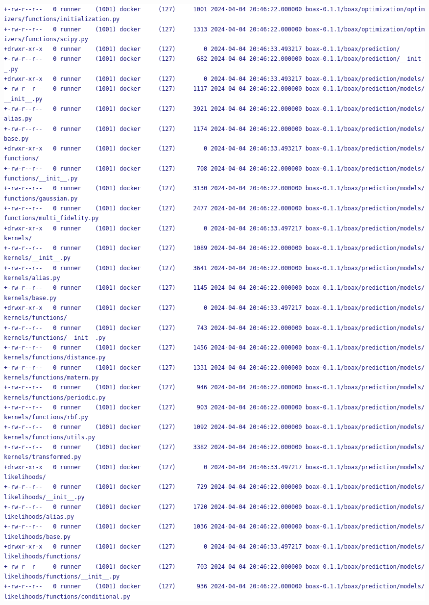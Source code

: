 ```diff
+-rw-r--r--   0 runner    (1001) docker     (127)     1001 2024-04-04 20:46:22.000000 boax-0.1.1/boax/optimization/optimizers/functions/initialization.py
+-rw-r--r--   0 runner    (1001) docker     (127)     1313 2024-04-04 20:46:22.000000 boax-0.1.1/boax/optimization/optimizers/functions/scipy.py
+drwxr-xr-x   0 runner    (1001) docker     (127)        0 2024-04-04 20:46:33.493217 boax-0.1.1/boax/prediction/
+-rw-r--r--   0 runner    (1001) docker     (127)      682 2024-04-04 20:46:22.000000 boax-0.1.1/boax/prediction/__init__.py
+drwxr-xr-x   0 runner    (1001) docker     (127)        0 2024-04-04 20:46:33.493217 boax-0.1.1/boax/prediction/models/
+-rw-r--r--   0 runner    (1001) docker     (127)     1117 2024-04-04 20:46:22.000000 boax-0.1.1/boax/prediction/models/__init__.py
+-rw-r--r--   0 runner    (1001) docker     (127)     3921 2024-04-04 20:46:22.000000 boax-0.1.1/boax/prediction/models/alias.py
+-rw-r--r--   0 runner    (1001) docker     (127)     1174 2024-04-04 20:46:22.000000 boax-0.1.1/boax/prediction/models/base.py
+drwxr-xr-x   0 runner    (1001) docker     (127)        0 2024-04-04 20:46:33.493217 boax-0.1.1/boax/prediction/models/functions/
+-rw-r--r--   0 runner    (1001) docker     (127)      708 2024-04-04 20:46:22.000000 boax-0.1.1/boax/prediction/models/functions/__init__.py
+-rw-r--r--   0 runner    (1001) docker     (127)     3130 2024-04-04 20:46:22.000000 boax-0.1.1/boax/prediction/models/functions/gaussian.py
+-rw-r--r--   0 runner    (1001) docker     (127)     2477 2024-04-04 20:46:22.000000 boax-0.1.1/boax/prediction/models/functions/multi_fidelity.py
+drwxr-xr-x   0 runner    (1001) docker     (127)        0 2024-04-04 20:46:33.497217 boax-0.1.1/boax/prediction/models/kernels/
+-rw-r--r--   0 runner    (1001) docker     (127)     1089 2024-04-04 20:46:22.000000 boax-0.1.1/boax/prediction/models/kernels/__init__.py
+-rw-r--r--   0 runner    (1001) docker     (127)     3641 2024-04-04 20:46:22.000000 boax-0.1.1/boax/prediction/models/kernels/alias.py
+-rw-r--r--   0 runner    (1001) docker     (127)     1145 2024-04-04 20:46:22.000000 boax-0.1.1/boax/prediction/models/kernels/base.py
+drwxr-xr-x   0 runner    (1001) docker     (127)        0 2024-04-04 20:46:33.497217 boax-0.1.1/boax/prediction/models/kernels/functions/
+-rw-r--r--   0 runner    (1001) docker     (127)      743 2024-04-04 20:46:22.000000 boax-0.1.1/boax/prediction/models/kernels/functions/__init__.py
+-rw-r--r--   0 runner    (1001) docker     (127)     1456 2024-04-04 20:46:22.000000 boax-0.1.1/boax/prediction/models/kernels/functions/distance.py
+-rw-r--r--   0 runner    (1001) docker     (127)     1331 2024-04-04 20:46:22.000000 boax-0.1.1/boax/prediction/models/kernels/functions/matern.py
+-rw-r--r--   0 runner    (1001) docker     (127)      946 2024-04-04 20:46:22.000000 boax-0.1.1/boax/prediction/models/kernels/functions/periodic.py
+-rw-r--r--   0 runner    (1001) docker     (127)      903 2024-04-04 20:46:22.000000 boax-0.1.1/boax/prediction/models/kernels/functions/rbf.py
+-rw-r--r--   0 runner    (1001) docker     (127)     1092 2024-04-04 20:46:22.000000 boax-0.1.1/boax/prediction/models/kernels/functions/utils.py
+-rw-r--r--   0 runner    (1001) docker     (127)     3382 2024-04-04 20:46:22.000000 boax-0.1.1/boax/prediction/models/kernels/transformed.py
+drwxr-xr-x   0 runner    (1001) docker     (127)        0 2024-04-04 20:46:33.497217 boax-0.1.1/boax/prediction/models/likelihoods/
+-rw-r--r--   0 runner    (1001) docker     (127)      729 2024-04-04 20:46:22.000000 boax-0.1.1/boax/prediction/models/likelihoods/__init__.py
+-rw-r--r--   0 runner    (1001) docker     (127)     1720 2024-04-04 20:46:22.000000 boax-0.1.1/boax/prediction/models/likelihoods/alias.py
+-rw-r--r--   0 runner    (1001) docker     (127)     1036 2024-04-04 20:46:22.000000 boax-0.1.1/boax/prediction/models/likelihoods/base.py
+drwxr-xr-x   0 runner    (1001) docker     (127)        0 2024-04-04 20:46:33.497217 boax-0.1.1/boax/prediction/models/likelihoods/functions/
+-rw-r--r--   0 runner    (1001) docker     (127)      703 2024-04-04 20:46:22.000000 boax-0.1.1/boax/prediction/models/likelihoods/functions/__init__.py
+-rw-r--r--   0 runner    (1001) docker     (127)      936 2024-04-04 20:46:22.000000 boax-0.1.1/boax/prediction/models/likelihoods/functions/conditional.py
```
